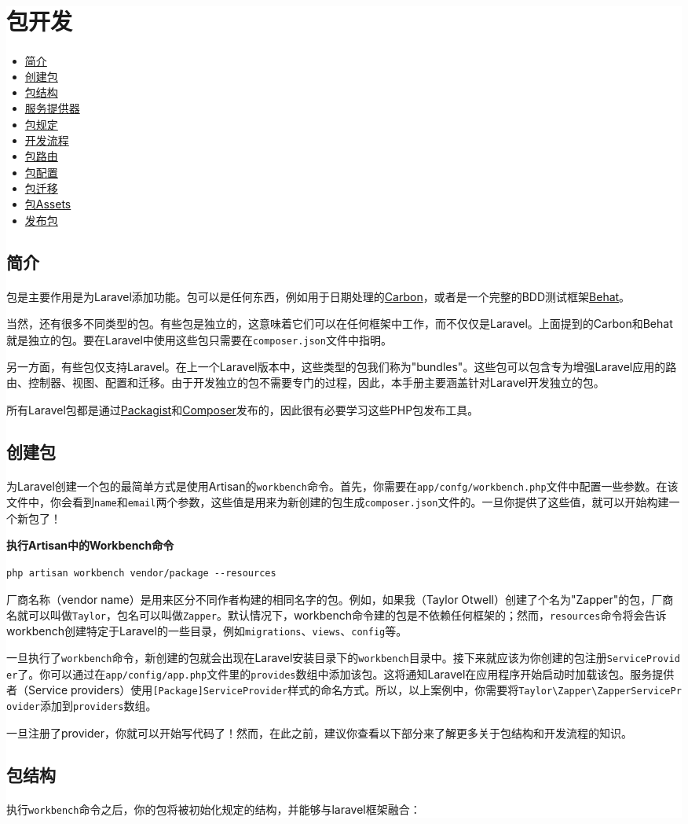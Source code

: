 # 包开发

- [简介](#introduction)
- [创建包](#creating-a-package)
- [包结构](#package-structure)
- [服务提供器](#service-providers)
- [包规定](#package-conventions)
- [开发流程](#development-workflow)
- [包路由](#package-routing)
- [包配置](#package-configuration)
- [包迁移](#package-migrations)
- [包Assets](#package-assets)
- [发布包](#publishing-packages)

<a name="introduction"></a>
## 简介

包是主要作用是为Laravel添加功能。包可以是任何东西，例如用于日期处理的[Carbon](https://github.com/briannesbitt/Carbon)，或者是一个完整的BDD测试框架[Behat](https://github.com/Behat/Behat)。

当然，还有很多不同类型的包。有些包是独立的，这意味着它们可以在任何框架中工作，而不仅仅是Laravel。上面提到的Carbon和Behat就是独立的包。要在Laravel中使用这些包只需要在`composer.json`文件中指明。

另一方面，有些包仅支持Laravel。在上一个Laravel版本中，这些类型的包我们称为"bundles"。这些包可以包含专为增强Laravel应用的路由、控制器、视图、配置和迁移。由于开发独立的包不需要专门的过程，因此，本手册主要涵盖针对Laravel开发独立的包。

所有Laravel包都是通过[Packagist](http://packagist.org)和[Composer](http://getcomposer.org)发布的，因此很有必要学习这些PHP包发布工具。

<a name="creating-a-package"></a>
## 创建包

为Laravel创建一个包的最简单方式是使用Artisan的`workbench`命令。首先，你需要在`app/confg/workbench.php`文件中配置一些参数。在该文件中，你会看到`name`和`email`两个参数，这些值是用来为新创建的包生成`composer.json`文件的。一旦你提供了这些值，就可以开始构建一个新包了！

**执行Artisan中的Workbench命令**

	php artisan workbench vendor/package --resources

厂商名称（vendor name）是用来区分不同作者构建的相同名字的包。例如，如果我（Taylor Otwell）创建了个名为"Zapper"的包，厂商名就可以叫做`Taylor`，包名可以叫做`Zapper`。默认情况下，workbench命令建的包是不依赖任何框架的；然而，`resources`命令将会告诉workbench创建特定于Laravel的一些目录，例如`migrations`、`views`、`config`等。

一旦执行了`workbench`命令，新创建的包就会出现在Laravel安装目录下的`workbench`目录中。接下来就应该为你创建的包注册`ServiceProvider`了。你可以通过在`app/config/app.php`文件里的`provides`数组中添加该包。这将通知Laravel在应用程序开始启动时加载该包。服务提供者（Service providers）使用`[Package]ServiceProvider`样式的命名方式。所以，以上案例中，你需要将`Taylor\Zapper\ZapperServiceProvider`添加到`providers`数组。

一旦注册了provider，你就可以开始写代码了！然而，在此之前，建议你查看以下部分来了解更多关于包结构和开发流程的知识。

<a name="package-structure"></a>
## 包结构

执行`workbench`命令之后，你的包将被初始化规定的结构，并能够与laravel框架融合：
